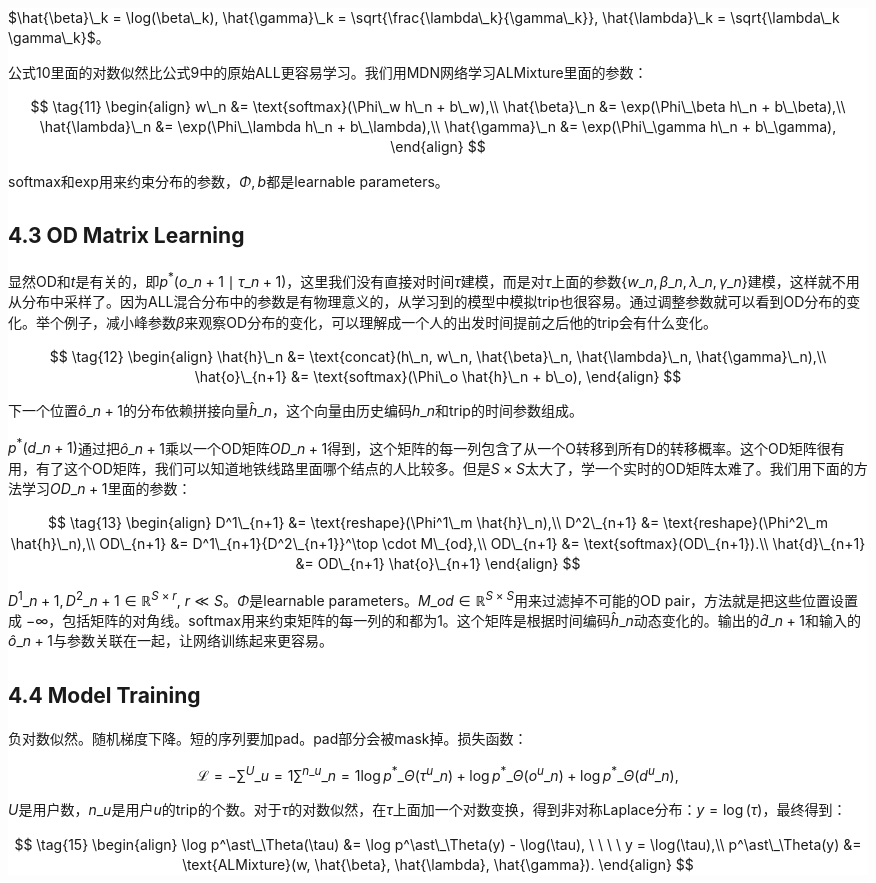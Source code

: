 $\hat{\beta}\_k = \log(\beta\_k), \hat{\gamma}\_k = \sqrt{\frac{\lambda\_k}{\gamma\_k}}, \hat{\lambda}\_k = \sqrt{\lambda\_k \gamma\_k}$。

公式10里面的对数似然比公式9中的原始ALL更容易学习。我们用MDN网络学习ALMixture里面的参数：

$$
\tag{11} \begin{align} w\_n &= \text{softmax}(\Phi\_w h\_n + b\_w),\\ \hat{\beta}\_n &= \exp(\Phi\_\beta h\_n + b\_\beta),\\ \hat{\lambda}\_n &= \exp(\Phi\_\lambda h\_n + b\_\lambda),\\ \hat{\gamma}\_n &= \exp(\Phi\_\gamma h\_n + b\_\gamma), \end{align}
$$

softmax和exp用来约束分布的参数，$\Phi, b$都是learnable parameters。

## 4.3 OD Matrix Learning

显然OD和$t$是有关的，即$p^\ast(o\_{n+1} \mid \tau\_{n+1})$，这里我们没有直接对时间$\tau$建模，而是对$\tau$上面的参数$\{w\_n, \beta\_n, \lambda\_n, \gamma\_n \}$建模，这样就不用从分布中采样了。因为ALL混合分布中的参数是有物理意义的，从学习到的模型中模拟trip也很容易。通过调整参数就可以看到OD分布的变化。举个例子，减小峰参数$\beta$来观察OD分布的变化，可以理解成一个人的出发时间提前之后他的trip会有什么变化。

$$
\tag{12} \begin{align} \hat{h}\_n &= \text{concat}(h\_n, w\_n, \hat{\beta}\_n, \hat{\lambda}\_n, \hat{\gamma}\_n),\\ \hat{o}\_{n+1} &= \text{softmax}(\Phi\_o \hat{h}\_n + b\_o), \end{align}
$$

下一个位置$\hat{o}\_{n+1}$的分布依赖拼接向量$\hat{h}\_n$，这个向量由历史编码$h\_n$和trip的时间参数组成。

$p^\ast(d\_{n+1})$通过把$\hat{o}\_{n+1}$乘以一个OD矩阵$OD\_{n+1}$得到，这个矩阵的每一列包含了从一个O转移到所有D的转移概率。这个OD矩阵很有用，有了这个OD矩阵，我们可以知道地铁线路里面哪个结点的人比较多。但是$S \times S$太大了，学一个实时的OD矩阵太难了。我们用下面的方法学习$OD\_{n+1}$里面的参数：

$$
\tag{13}
\begin{align} 
D^1\_{n+1} &= \text{reshape}(\Phi^1\_m \hat{h}\_n),\\
D^2\_{n+1} &= \text{reshape}(\Phi^2\_m \hat{h}\_n),\\
OD\_{n+1} &= D^1\_{n+1}{D^2\_{n+1}}^\top \cdot M\_{od},\\
OD\_{n+1} &= \text{softmax}(OD\_{n+1}).\\
\hat{d}\_{n+1} &= OD\_{n+1} \hat{o}\_{n+1} 
\end{align}
$$

$D^1\_{n+1}, D^2\_{n+1} \in \mathbb{R}^{S \times r}$, $r \ll S$。$\Phi$是learnable parameters。$M\_{od} \in \mathbb{R}^{S \times S}$用来过滤掉不可能的OD pair，方法就是把这些位置设置成 $- \infty$，包括矩阵的对角线。softmax用来约束矩阵的每一列的和都为1。这个矩阵是根据时间编码$\hat{h}\_n$动态变化的。输出的$\hat{d}\_{n+1}$和输入的$\hat{o}\_{n+1}$与参数关联在一起，让网络训练起来更容易。

## 4.4 Model Training

负对数似然。随机梯度下降。短的序列要加pad。pad部分会被mask掉。损失函数：

$$
\tag{14} \mathcal{L} = - \sum^U\_{u=1} \sum^{n\_u}\_{n=1} \log p^\ast\_\Theta(\tau^u\_n) + \log p^\ast\_\Theta(o^u\_n) + \log p^\ast\_\Theta(d^u\_n),
$$

$U$是用户数，$n\_u$是用户$u$的trip的个数。对于$\tau$的对数似然，在$\tau$上面加一个对数变换，得到非对称Laplace分布：$y = \log(\tau)$，最终得到：

$$
\tag{15} \begin{align} \log p^\ast\_\Theta(\tau) &= \log p^\ast\_\Theta(y) - \log(\tau), \ \ \ \ y = \log(\tau),\\ p^\ast\_\Theta(y) &= \text{ALMixture}(w, \hat{\beta}, \hat{\lambda}, \hat{\gamma}). \end{align}
$$